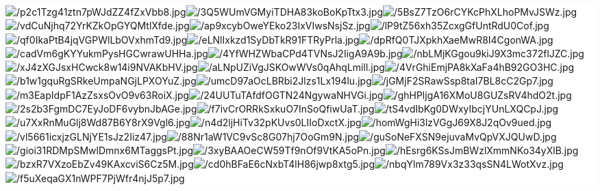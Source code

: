 <img src="https://image.tmdb.org/t/p/original/p2c1Tzg41ztn7pWJdZZ4fZxVbb8.jpg" alt="/p2c1Tzg41ztn7pWJdZZ4fZxVbb8.jpg" title="/p2c1Tzg41ztn7pWJdZZ4fZxVbb8.jpg"><img src="https://image.tmdb.org/t/p/original/3Q5WUmVGMyiTDHA83koBoKpTtx3.jpg" alt="/3Q5WUmVGMyiTDHA83koBoKpTtx3.jpg" title="/3Q5WUmVGMyiTDHA83koBoKpTtx3.jpg"><img src="https://image.tmdb.org/t/p/original/5BsZ7TzO6rCYKcPhXLhoPMvJSWz.jpg" alt="/5BsZ7TzO6rCYKcPhXLhoPMvJSWz.jpg" title="/5BsZ7TzO6rCYKcPhXLhoPMvJSWz.jpg"><img src="https://image.tmdb.org/t/p/original/vdCuNjhq72YrKZkOpGYQMtlXfde.jpg" alt="/vdCuNjhq72YrKZkOpGYQMtlXfde.jpg" title="/vdCuNjhq72YrKZkOpGYQMtlXfde.jpg"><img src="https://image.tmdb.org/t/p/original/ap9xcybOweYEko23IxVIwsNsjSz.jpg" alt="/ap9xcybOweYEko23IxVIwsNsjSz.jpg" title="/ap9xcybOweYEko23IxVIwsNsjSz.jpg"><img src="https://image.tmdb.org/t/p/original/lP9tZ56xh35ZcxgGfUntRdU0Cof.jpg" alt="/lP9tZ56xh35ZcxgGfUntRdU0Cof.jpg" title="/lP9tZ56xh35ZcxgGfUntRdU0Cof.jpg"><img src="https://image.tmdb.org/t/p/original/qf0IkaPtB4jqVGPWlLbOVxhmTd9.jpg" alt="/qf0IkaPtB4jqVGPWlLbOVxhmTd9.jpg" title="/qf0IkaPtB4jqVGPWlLbOVxhmTd9.jpg"><img src="https://image.tmdb.org/t/p/original/eLNlIxkzd1SyDbTkR91FTRyPrla.jpg" alt="/eLNlIxkzd1SyDbTkR91FTRyPrla.jpg" title="/eLNlIxkzd1SyDbTkR91FTRyPrla.jpg"><img src="https://image.tmdb.org/t/p/original/dpRfQ0TJXpkhXaeMwR8I4CgonWA.jpg" alt="/dpRfQ0TJXpkhXaeMwR8I4CgonWA.jpg" title="/dpRfQ0TJXpkhXaeMwR8I4CgonWA.jpg"><img src="https://image.tmdb.org/t/p/original/cadVm6gKYYukmPysHGCwrawUHHa.jpg" alt="/cadVm6gKYYukmPysHGCwrawUHHa.jpg" title="/cadVm6gKYYukmPysHGCwrawUHHa.jpg"><img src="https://image.tmdb.org/t/p/original/4YfWHZWbaCPd4TVNsJ2IigA9A9b.jpg" alt="/4YfWHZWbaCPd4TVNsJ2IigA9A9b.jpg" title="/4YfWHZWbaCPd4TVNsJ2IigA9A9b.jpg"><img src="https://image.tmdb.org/t/p/original/nbLMjKGgou9kiJ9X3mc372flJZC.jpg" alt="/nbLMjKGgou9kiJ9X3mc372flJZC.jpg" title="/nbLMjKGgou9kiJ9X3mc372flJZC.jpg"><img src="https://image.tmdb.org/t/p/original/xJ4zXGJsxHCwck8w14i9NVAKbHV.jpg" alt="/xJ4zXGJsxHCwck8w14i9NVAKbHV.jpg" title="/xJ4zXGJsxHCwck8w14i9NVAKbHV.jpg"><img src="https://image.tmdb.org/t/p/original/aLNpUZiVgJSKOwWVs0qAhqLmill.jpg" alt="/aLNpUZiVgJSKOwWVs0qAhqLmill.jpg" title="/aLNpUZiVgJSKOwWVs0qAhqLmill.jpg"><img src="https://image.tmdb.org/t/p/original/4VrGhiEmjPA8kXaFa4hB92GO3HC.jpg" alt="/4VrGhiEmjPA8kXaFa4hB92GO3HC.jpg" title="/4VrGhiEmjPA8kXaFa4hB92GO3HC.jpg"><img src="https://image.tmdb.org/t/p/original/b1w1gquRgSRkeUmpaNGjLPXOYuZ.jpg" alt="/b1w1gquRgSRkeUmpaNGjLPXOYuZ.jpg" title="/b1w1gquRgSRkeUmpaNGjLPXOYuZ.jpg"><img src="https://image.tmdb.org/t/p/original/umcD97aOcLBRbi2Jlzs1Lx194lu.jpg" alt="/umcD97aOcLBRbi2Jlzs1Lx194lu.jpg" title="/umcD97aOcLBRbi2Jlzs1Lx194lu.jpg"><img src="https://image.tmdb.org/t/p/original/jGMjF2SRawSsp8taI7BL8cC2Gp7.jpg" alt="/jGMjF2SRawSsp8taI7BL8cC2Gp7.jpg" title="/jGMjF2SRawSsp8taI7BL8cC2Gp7.jpg"><img src="https://image.tmdb.org/t/p/original/m3EapIdpF1AzZsxsOvO9v63RoiX.jpg" alt="/m3EapIdpF1AzZsxsOvO9v63RoiX.jpg" title="/m3EapIdpF1AzZsxsOvO9v63RoiX.jpg"><img src="https://image.tmdb.org/t/p/original/24UUTuTAfdfOGTN24NgywaNHVGi.jpg" alt="/24UUTuTAfdfOGTN24NgywaNHVGi.jpg" title="/24UUTuTAfdfOGTN24NgywaNHVGi.jpg"><img src="https://image.tmdb.org/t/p/original/ghHPljgA16XMoU8GUZsRV4hdO2t.jpg" alt="/ghHPljgA16XMoU8GUZsRV4hdO2t.jpg" title="/ghHPljgA16XMoU8GUZsRV4hdO2t.jpg"><img src="https://image.tmdb.org/t/p/original/2s2b3FgmDC7EyJoDF6vybnJbAGe.jpg" alt="/2s2b3FgmDC7EyJoDF6vybnJbAGe.jpg" title="/2s2b3FgmDC7EyJoDF6vybnJbAGe.jpg"><img src="https://image.tmdb.org/t/p/original/f7ivCrORRkSxkuO7InSoQfiwUaT.jpg" alt="/f7ivCrORRkSxkuO7InSoQfiwUaT.jpg" title="/f7ivCrORRkSxkuO7InSoQfiwUaT.jpg"><img src="https://image.tmdb.org/t/p/original/tS4vdIbKg0DWxyIbcjYUnLXQCpJ.jpg" alt="/tS4vdIbKg0DWxyIbcjYUnLXQCpJ.jpg" title="/tS4vdIbKg0DWxyIbcjYUnLXQCpJ.jpg"><img src="https://image.tmdb.org/t/p/original/u7XxRnMuGlj8Wd87B6Y8rX9Vgl6.jpg" alt="/u7XxRnMuGlj8Wd87B6Y8rX9Vgl6.jpg" title="/u7XxRnMuGlj8Wd87B6Y8rX9Vgl6.jpg"><img src="https://image.tmdb.org/t/p/original/n4d2ljHiTv32pKUvs0LIIoDxctX.jpg" alt="/n4d2ljHiTv32pKUvs0LIIoDxctX.jpg" title="/n4d2ljHiTv32pKUvs0LIIoDxctX.jpg"><img src="https://image.tmdb.org/t/p/original/homWgHi3lzVGgJ69X8J2qOv9ued.jpg" alt="/homWgHi3lzVGgJ69X8J2qOv9ued.jpg" title="/homWgHi3lzVGgJ69X8J2qOv9ued.jpg"><img src="https://image.tmdb.org/t/p/original/vl5661icxjzGLNjYE1sJz2Iiz47.jpg" alt="/vl5661icxjzGLNjYE1sJz2Iiz47.jpg" title="/vl5661icxjzGLNjYE1sJz2Iiz47.jpg"><img src="https://image.tmdb.org/t/p/original/88Nr1aW1VC9vSc8G07hj7OoGm9N.jpg" alt="/88Nr1aW1VC9vSc8G07hj7OoGm9N.jpg" title="/88Nr1aW1VC9vSc8G07hj7OoGm9N.jpg"><img src="https://image.tmdb.org/t/p/original/guSoNeFXSN9ejuvaMvQpVXJQUwD.jpg" alt="/guSoNeFXSN9ejuvaMvQpVXJQUwD.jpg" title="/guSoNeFXSN9ejuvaMvQpVXJQUwD.jpg"><img src="https://image.tmdb.org/t/p/original/gioi31RDMpSMwlDmnx6MTaggsPt.jpg" alt="/gioi31RDMpSMwlDmnx6MTaggsPt.jpg" title="/gioi31RDMpSMwlDmnx6MTaggsPt.jpg"><img src="https://image.tmdb.org/t/p/original/3xyBAAOeCW59Tf9nOf9VtKA5oPn.jpg" alt="/3xyBAAOeCW59Tf9nOf9VtKA5oPn.jpg" title="/3xyBAAOeCW59Tf9nOf9VtKA5oPn.jpg"><img src="https://image.tmdb.org/t/p/original/hEsrg6KSsJmBWzlXmmNKo34yXlB.jpg" alt="/hEsrg6KSsJmBWzlXmmNKo34yXlB.jpg" title="/hEsrg6KSsJmBWzlXmmNKo34yXlB.jpg"><img src="https://image.tmdb.org/t/p/original/bzxR7VXzoEbZv49KAxcviS6Cz5M.jpg" alt="/bzxR7VXzoEbZv49KAxcviS6Cz5M.jpg" title="/bzxR7VXzoEbZv49KAxcviS6Cz5M.jpg"><img src="https://image.tmdb.org/t/p/original/cd0hBFaE6cNxbT4lH86jwp8xtg5.jpg" alt="/cd0hBFaE6cNxbT4lH86jwp8xtg5.jpg" title="/cd0hBFaE6cNxbT4lH86jwp8xtg5.jpg"><img src="https://image.tmdb.org/t/p/original/nbqYlm789Vx3z33qsSN4LWotXvz.jpg" alt="/nbqYlm789Vx3z33qsSN4LWotXvz.jpg" title="/nbqYlm789Vx3z33qsSN4LWotXvz.jpg"><img src="https://image.tmdb.org/t/p/original/f5uXeqaGX1nWPF7PjWfr4njJ5p7.jpg" alt="/f5uXeqaGX1nWPF7PjWfr4njJ5p7.jpg" title="/f5uXeqaGX1nWPF7PjWfr4njJ5p7.jpg">